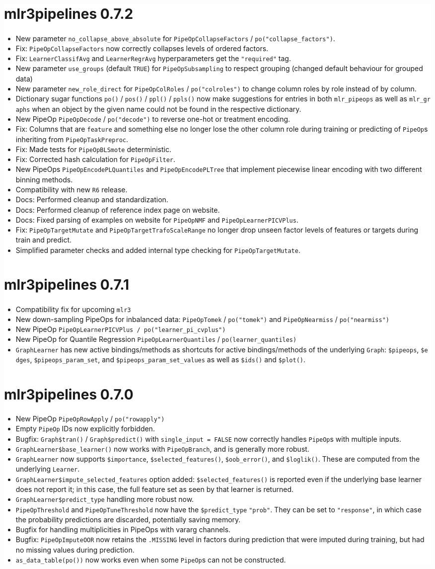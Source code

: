 # mlr3pipelines 0.7.2

* New parameter `no_collapse_above_absolute` for `PipeOpCollapseFactors` / `po("collapse_factors")`.
* Fix: `PipeOpCollapseFactors` now correctly collapses levels of ordered factors.
* Fix: `LearnerClassifAvg` and `LearnerRegrAvg` hyperparameters get the `"required"` tag.
* New parameter `use_groups` (default `TRUE`) for `PipeOpSubsampling` to respect grouping (changed default behaviour for grouped data)
* New parameter `new_role_direct` for `PipeOpColRoles` / `po("colroles")` to change column roles by role instead of by column.
* Dictionary sugar functions `po()` / `pos()` / `ppl()` / `ppls()` now make suggestions for entries in both `mlr_pipeops` as well as `mlr_graphs` when an object by the given name could not be found in the respective dictionary.
* New PipeOp `PipeOpDecode` / `po("decode")` to reverse one-hot or treatment encoding.
* Fix: Columns that are `feature` and something else no longer lose the other column role during training or predicting of `PipeOp`s inheriting from `PipeOpTaskPreproc`.
* Fix: Made tests for `PipeOpBLSmote` deterministic.
* Fix: Corrected hash calculation for `PipeOpFilter`.
* New PipeOps `PipeOpEncodePLQuantiles` and `PipeOpEncodePLTree` that implement piecewise linear encoding with two different binning methods.
* Compatibility with new `R6` release.
* Docs: Performed cleanup and standardization.
* Docs: Performed cleanup of reference index page on website.
* Docs: Fixed parsing of examples on website for `PipeOpNMF` and `PipeOpLearnerPICVPlus`.
* Fix: `PipeOpTargetMutate` and `PipeOpTargetTrafoScaleRange` no longer drop unseen factor levels of features or targets during train and predict.
* Simplified parameter checks and added internal type checking for `PipeOpTargetMutate`.

# mlr3pipelines 0.7.1

* Compatibility fix for upcoming `mlr3`
* New down-sampling PipeOps for inbalanced data: `PipeOpTomek` / `po("tomek")` and `PipeOpNearmiss` / `po("nearmiss")`
* New PipeOp `PipeOpLearnerPICVPlus / po("learner_pi_cvplus")`
* New PipeOp for Quantile Regression `PipeOpLearnerQuantiles` / `po(learner_quantiles)`
* `GraphLearner` has new active bindings/methods as shortcuts for active bindings/methods of the underlying `Graph`:
`$pipeops`, `$edges`, `$pipeops_param_set`, and `$pipeops_param_set_values` as well as `$ids()` and `$plot()`.

# mlr3pipelines 0.7.0

* New PipeOp `PipeOpRowApply` / `po("rowapply")`
* Empty `PipeOp` IDs now explicitly forbidden.
* Bugfix: `Graph$tran()` / `Graph$predict()` with `single_input = FALSE` now correctly handles `PipeOp`s with multiple inputs.
* `GraphLearner$base_learner()` now works with `PipeOpBranch`, and is generally more robust.
* `GraphLearner` now supports `$importance`, `$selected_features()`, `$oob_error()`, and `$loglik()`.
  These are computed from the underlying `Learner`.
* `GraphLearner$impute_selected_features` option added:
  `$selected_features()` is reported even if the underlying base learner does not report it; in this case, the full feature set as seen by that learner is returned.
* `GraphLearner$predict_type` handling more robust now.
* `PipeOpThreshold` and `PipeOpTuneThreshold` now have the `$predict_type` `"prob"`.
  They can be set to `"response"`, in which case the probability predictions are discarded, potentially saving memory.
* Bugfix for handling multiplicities in PipeOps with vararg channels.
* Bugfix: `PipeOpImputeOOR` now retains the `.MISSING` level in factors during prediction that were imputed during training, but had no missing values during prediction.
* `as_data_table(po())` now works even when some `PipeOp`s can not be constructed.